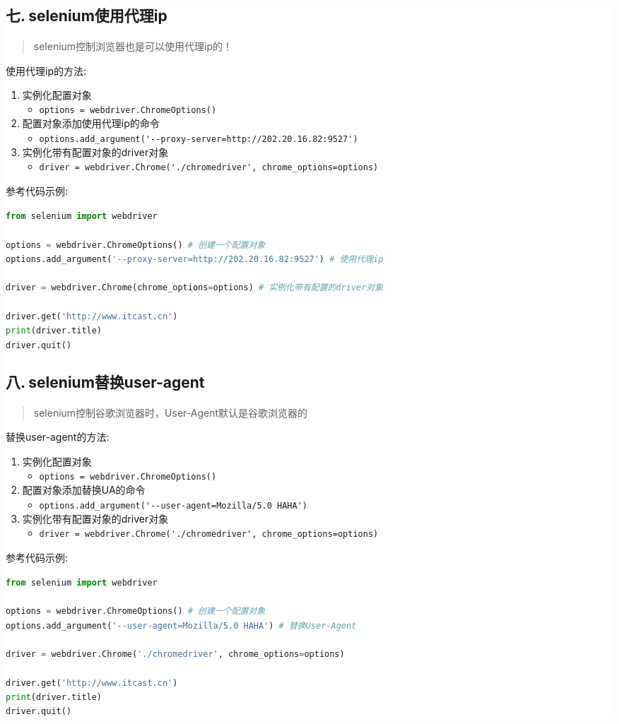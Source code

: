 ## 七. selenium使用代理ip

> selenium控制浏览器也是可以使用代理ip的！

使用代理ip的方法:

1. 实例化配置对象
   - `options = webdriver.ChromeOptions()`
2. 配置对象添加使用代理ip的命令
   - `options.add_argument('--proxy-server=http://202.20.16.82:9527')`
3. 实例化带有配置对象的driver对象
   - `driver = webdriver.Chrome('./chromedriver', chrome_options=options)`

参考代码示例:

```python
from selenium import webdriver

options = webdriver.ChromeOptions() # 创建一个配置对象
options.add_argument('--proxy-server=http://202.20.16.82:9527') # 使用代理ip

driver = webdriver.Chrome(chrome_options=options) # 实例化带有配置的driver对象

driver.get('http://www.itcast.cn')
print(driver.title)
driver.quit()
```

## 八. selenium替换user-agent

> selenium控制谷歌浏览器时，User-Agent默认是谷歌浏览器的

替换user-agent的方法:

1. 实例化配置对象
   - `options = webdriver.ChromeOptions()`
2. 配置对象添加替换UA的命令
   - `options.add_argument('--user-agent=Mozilla/5.0 HAHA')`
3. 实例化带有配置对象的driver对象
   - `driver = webdriver.Chrome('./chromedriver', chrome_options=options)`

参考代码示例: 

```python
from selenium import webdriver

options = webdriver.ChromeOptions() # 创建一个配置对象
options.add_argument('--user-agent=Mozilla/5.0 HAHA') # 替换User-Agent

driver = webdriver.Chrome('./chromedriver', chrome_options=options)

driver.get('http://www.itcast.cn')
print(driver.title)
driver.quit()
```